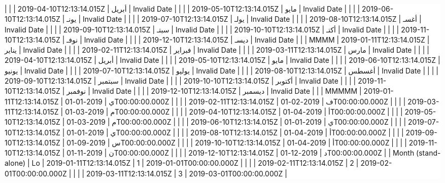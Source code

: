 |                                      |              | 2019-04-10T12:13:14.015Z | أبريل                                              | Invalid Date             |
|                                      |              | 2019-05-10T12:13:14.015Z | مايو                                               | Invalid Date             |
|                                      |              | 2019-06-10T12:13:14.015Z | يونـ                                               | Invalid Date             |
|                                      |              | 2019-07-10T12:13:14.015Z | يولـ                                               | Invalid Date             |
|                                      |              | 2019-08-10T12:13:14.015Z | أغسـ                                               | Invalid Date             |
|                                      |              | 2019-09-10T12:13:14.015Z | سبتـ                                               | Invalid Date             |
|                                      |              | 2019-10-10T12:13:14.015Z | أكتـ                                               | Invalid Date             |
|                                      |              | 2019-11-10T12:13:14.015Z | نوفـ                                               | Invalid Date             |
|                                      |              | 2019-12-10T12:13:14.015Z | ديسـ                                               | Invalid Date             |
|                                      | MMMM         | 2019-01-11T12:13:14.015Z | يناير                                              | Invalid Date             |
|                                      |              | 2019-02-11T12:13:14.015Z | فبراير                                             | Invalid Date             |
|                                      |              | 2019-03-11T12:13:14.015Z | مارس                                               | Invalid Date             |
|                                      |              | 2019-04-10T12:13:14.015Z | أبريل                                              | Invalid Date             |
|                                      |              | 2019-05-10T12:13:14.015Z | مايو                                               | Invalid Date             |
|                                      |              | 2019-06-10T12:13:14.015Z | يونيو                                              | Invalid Date             |
|                                      |              | 2019-07-10T12:13:14.015Z | يوليو                                              | Invalid Date             |
|                                      |              | 2019-08-10T12:13:14.015Z | أغسطس                                              | Invalid Date             |
|                                      |              | 2019-09-10T12:13:14.015Z | سبتمبر                                             | Invalid Date             |
|                                      |              | 2019-10-10T12:13:14.015Z | أكتوبر                                             | Invalid Date             |
|                                      |              | 2019-11-10T12:13:14.015Z | نوفمبر                                             | Invalid Date             |
|                                      |              | 2019-12-10T12:13:14.015Z | ديسمبر                                             | Invalid Date             |
|                                      | MMMMM        | 2019-01-11T12:13:14.015Z | ي                                                  | 2019-01-01T00:00:00.000Z |
|                                      |              | 2019-02-11T12:13:14.015Z | ف                                                  | 2019-02-01T00:00:00.000Z |
|                                      |              | 2019-03-11T12:13:14.015Z | م                                                  | 2019-03-01T00:00:00.000Z |
|                                      |              | 2019-04-10T12:13:14.015Z | أ                                                  | 2019-04-01T00:00:00.000Z |
|                                      |              | 2019-05-10T12:13:14.015Z | م                                                  | 2019-03-01T00:00:00.000Z |
|                                      |              | 2019-06-10T12:13:14.015Z | ي                                                  | 2019-01-01T00:00:00.000Z |
|                                      |              | 2019-07-10T12:13:14.015Z | ي                                                  | 2019-01-01T00:00:00.000Z |
|                                      |              | 2019-08-10T12:13:14.015Z | أ                                                  | 2019-04-01T00:00:00.000Z |
|                                      |              | 2019-09-10T12:13:14.015Z | س                                                  | 2019-09-01T00:00:00.000Z |
|                                      |              | 2019-10-10T12:13:14.015Z | أ                                                  | 2019-04-01T00:00:00.000Z |
|                                      |              | 2019-11-10T12:13:14.015Z | ن                                                  | 2019-11-01T00:00:00.000Z |
|                                      |              | 2019-12-10T12:13:14.015Z | د                                                  | 2019-12-01T00:00:00.000Z |
| Month (stand-alone)                  | Lo           | 2019-01-11T12:13:14.015Z | 1                                                  | 2019-01-01T00:00:00.000Z |
|                                      |              | 2019-02-11T12:13:14.015Z | 2                                                  | 2019-02-01T00:00:00.000Z |
|                                      |              | 2019-03-11T12:13:14.015Z | 3                                                  | 2019-03-01T00:00:00.000Z |